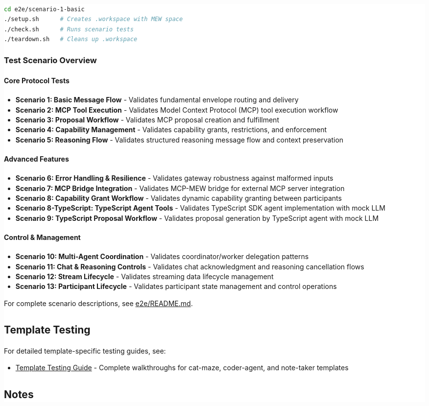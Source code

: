 ```bash
cd e2e/scenario-1-basic
./setup.sh      # Creates .workspace with MEW space
./check.sh      # Runs scenario tests
./teardown.sh   # Cleans up .workspace
```

### Test Scenario Overview

#### Core Protocol Tests

- **Scenario 1: Basic Message Flow** - Validates fundamental envelope routing and delivery
- **Scenario 2: MCP Tool Execution** - Validates Model Context Protocol (MCP) tool execution workflow
- **Scenario 3: Proposal Workflow** - Validates MCP proposal creation and fulfillment
- **Scenario 4: Capability Management** - Validates capability grants, restrictions, and enforcement
- **Scenario 5: Reasoning Flow** - Validates structured reasoning message flow and context preservation

#### Advanced Features

- **Scenario 6: Error Handling & Resilience** - Validates gateway robustness against malformed inputs
- **Scenario 7: MCP Bridge Integration** - Validates MCP-MEW bridge for external MCP server integration
- **Scenario 8: Capability Grant Workflow** - Validates dynamic capability granting between participants
- **Scenario 8-TypeScript: TypeScript Agent Tools** - Validates TypeScript SDK agent implementation with mock LLM
- **Scenario 9: TypeScript Proposal Workflow** - Validates proposal generation by TypeScript agent with mock LLM

#### Control & Management

- **Scenario 10: Multi-Agent Coordination** - Validates coordinator/worker delegation patterns
- **Scenario 11: Chat & Reasoning Controls** - Validates chat acknowledgment and reasoning cancellation flows
- **Scenario 12: Stream Lifecycle** - Validates streaming data lifecycle management
- **Scenario 13: Participant Lifecycle** - Validates participant state management and control operations

For complete scenario descriptions, see [e2e/README.md](../e2e/README.md).

## Template Testing

For detailed template-specific testing guides, see:

- [Template Testing Guide](templates.md) - Complete walkthroughs for cat-maze, coder-agent, and note-taker templates

## Notes
